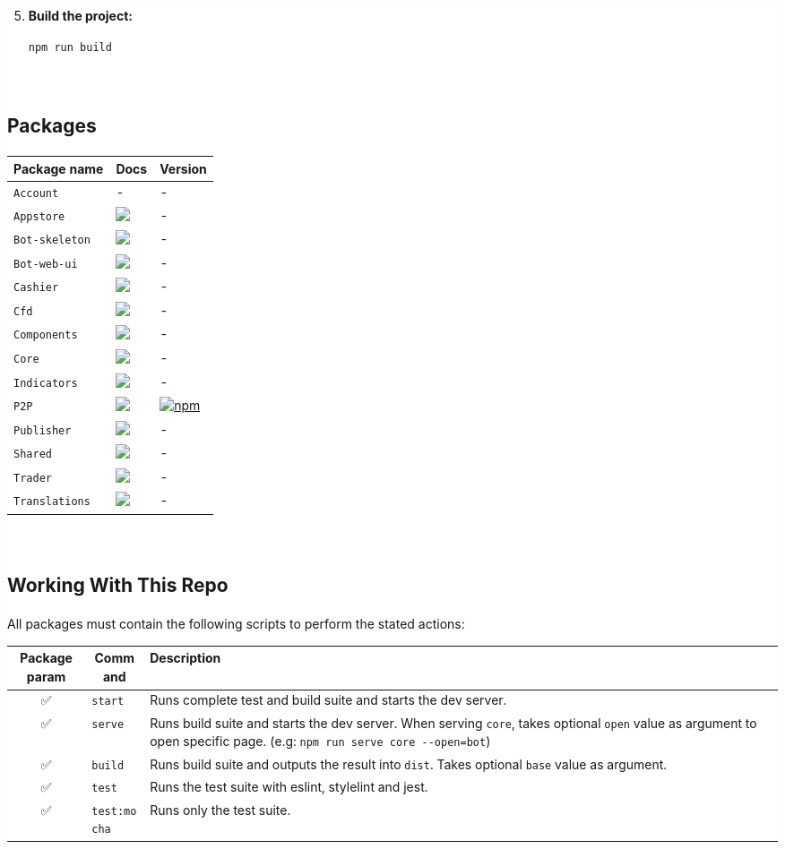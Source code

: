 5. **Build the project:**

    ```sh
    npm run build
    ```

<br />

## Packages

| Package name   | Docs                                                                                                                | Version                                                                                                                      |
| :------------- | :------------------------------------------------------------------------------------------------------------------ | :--------------------------------------------------------------------------------------------------------------------------- |
| `Account`      | -                                                                                                                   | -                                                                                                                            |
| `Appstore`     | [![](https://img.shields.io/badge/API%20Docs-readme-orange.svg?style=flat-square)](packages/appstore/README.md)     | -                                                                                                                            |
| `Bot-skeleton` | [![](https://img.shields.io/badge/API%20Docs-readme-orange.svg?style=flat-square)](packages/bot-skeleton/README.md) | -                                                                                                                            |
| `Bot-web-ui`   | [![](https://img.shields.io/badge/API%20Docs-readme-orange.svg?style=flat-square)](packages/bot-web-ui/README.md)   | -                                                                                                                            |
| `Cashier`      | [![](https://img.shields.io/badge/API%20Docs-readme-orange.svg?style=flat-square)](packages/cashier/README.md)      | -                                                                                                                            |
| `Cfd`          | [![](https://img.shields.io/badge/API%20Docs-readme-orange.svg?style=flat-square)](packages/cfd/README.md)          | -                                                                                                                            |
| `Components`   | [![](https://img.shields.io/badge/API%20Docs-readme-orange.svg?style=flat-square)](packages/components/README.md)   | -                                                                                                                            |
| `Core`         | [![](https://img.shields.io/badge/API%20Docs-readme-orange.svg?style=flat-square)](packages/core/README.md)         | -                                                                                                                            |
| `Indicators`   | [![](https://img.shields.io/badge/API%20Docs-readme-orange.svg?style=flat-square)](packages/indicators/README.md)   | -                                                                                                                            |
| `P2P`          | [![](https://img.shields.io/badge/API%20Docs-readme-orange.svg?style=flat-square)](packages/p2p/README.md)          | [![npm](https://img.shields.io/npm/v/@deriv/p2p.svg?style=flat-square&color=blue)](https://www.npmjs.com/package/@deriv/p2p) |
| `Publisher`    | [![](https://img.shields.io/badge/API%20Docs-readme-orange.svg?style=flat-square)](packages/publisher/README.md)    | -                                                                                                                            |
| `Shared`       | [![](https://img.shields.io/badge/API%20Docs-readme-orange.svg?style=flat-square)](packages/shared/README.md)       | -                                                                                                                            |
| `Trader`       | [![](https://img.shields.io/badge/API%20Docs-readme-orange.svg?style=flat-square)](packages/trader/README.md)       | -                                                                                                                            |
| `Translations` | [![](https://img.shields.io/badge/API%20Docs-readme-orange.svg?style=flat-square)](packages/translations/README.md) | -                                                                                                                            |

<br />

## Working With This Repo

All packages must contain the following scripts to perform the stated actions:

| Package param | Command            | Description                                                                                                                                                            |
| :-----------: | ------------------ | :--------------------------------------------------------------------------------------------------------------------------------------------------------------------- |
|      ✅       | `start`            | Runs complete test and build suite and starts the dev server.                                                                                                          |
|      ✅       | `serve`            | Runs build suite and starts the dev server. When serving `core`, takes optional `open` value as argument to open specific page. (e.g: `npm run serve core --open=bot`) |
|      ✅       | `build`            | Runs build suite and outputs the result into `dist`. Takes optional `base` value as argument.                                                                          |
|      ✅       | `test`             | Runs the test suite with eslint, stylelint and jest.                                                                                                                   |
|      ✅       | `test:mocha`       | Runs only the test suite.                                                                                                                                              |